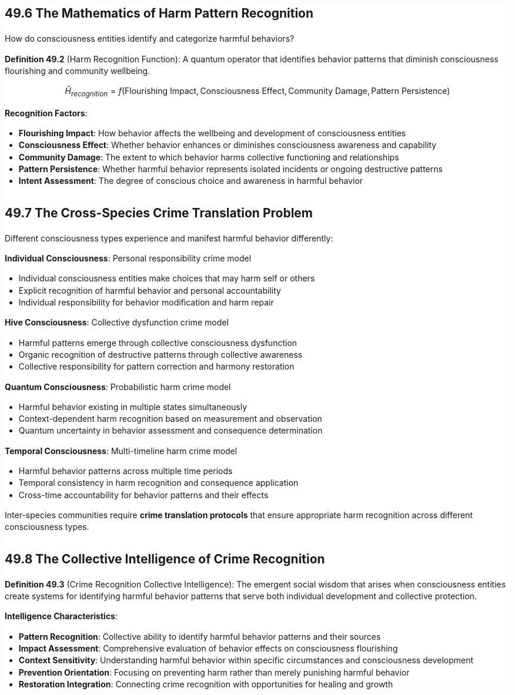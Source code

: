 ## 49.6 The Mathematics of Harm Pattern Recognition

How do consciousness entities identify and categorize harmful behaviors?

**Definition 49.2** (Harm Recognition Function): A quantum operator that identifies behavior patterns that diminish consciousness flourishing and community wellbeing.

$$\hat{H}_{recognition} = f(\text{Flourishing Impact}, \text{Consciousness Effect}, \text{Community Damage}, \text{Pattern Persistence})$$

**Recognition Factors**:
- **Flourishing Impact**: How behavior affects the wellbeing and development of consciousness entities
- **Consciousness Effect**: Whether behavior enhances or diminishes consciousness awareness and capability
- **Community Damage**: The extent to which behavior harms collective functioning and relationships
- **Pattern Persistence**: Whether harmful behavior represents isolated incidents or ongoing destructive patterns
- **Intent Assessment**: The degree of conscious choice and awareness in harmful behavior

## 49.7 The Cross-Species Crime Translation Problem

Different consciousness types experience and manifest harmful behavior differently:

**Individual Consciousness**: Personal responsibility crime model
- Individual consciousness entities make choices that may harm self or others
- Explicit recognition of harmful behavior and personal accountability
- Individual responsibility for behavior modification and harm repair

**Hive Consciousness**: Collective dysfunction crime model
- Harmful patterns emerge through collective consciousness dysfunction
- Organic recognition of destructive patterns through collective awareness
- Collective responsibility for pattern correction and harmony restoration

**Quantum Consciousness**: Probabilistic harm crime model
- Harmful behavior existing in multiple states simultaneously
- Context-dependent harm recognition based on measurement and observation
- Quantum uncertainty in behavior assessment and consequence determination

**Temporal Consciousness**: Multi-timeline harm crime model
- Harmful behavior patterns across multiple time periods
- Temporal consistency in harm recognition and consequence application
- Cross-time accountability for behavior patterns and their effects

Inter-species communities require **crime translation protocols** that ensure appropriate harm recognition across different consciousness types.

## 49.8 The Collective Intelligence of Crime Recognition

**Definition 49.3** (Crime Recognition Collective Intelligence): The emergent social wisdom that arises when consciousness entities create systems for identifying harmful behavior patterns that serve both individual development and collective protection.

**Intelligence Characteristics**:
- **Pattern Recognition**: Collective ability to identify harmful behavior patterns and their sources
- **Impact Assessment**: Comprehensive evaluation of behavior effects on consciousness flourishing
- **Context Sensitivity**: Understanding harmful behavior within specific circumstances and consciousness development
- **Prevention Orientation**: Focusing on preventing harm rather than merely punishing harmful behavior
- **Restoration Integration**: Connecting crime recognition with opportunities for healing and growth
